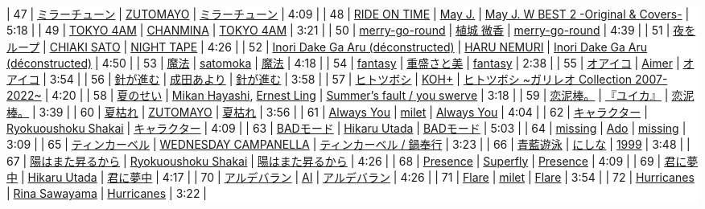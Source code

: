 | 47 | [ミラーチューン](https://open.spotify.com/track/0R8JLNP107Hr7V7lL9oh13) | [ZUTOMAYO](https://open.spotify.com/artist/38WbKH6oKAZskBhqDFA8Uj) | [ミラーチューン](https://open.spotify.com/album/6QDBlLAlW5dXvnHuwMjmA8) | 4:09 |
| 48 | [RIDE ON TIME](https://open.spotify.com/track/7maVDaBJBOofiWVjfeJtsD) | [May J.](https://open.spotify.com/artist/7sJzR6n8Buyv45FKrLvZIS) | [May J\. W BEST 2 \-Original & Covers\-](https://open.spotify.com/album/7y8gRNSZB7CrwzTw2deROL) | 5:18 |
| 49 | [TOKYO 4AM](https://open.spotify.com/track/3lbZM8EtM1dnZDunARwI1N) | [CHANMINA](https://open.spotify.com/artist/2vjeuQwzSP5ErC1S41gONX) | [TOKYO 4AM](https://open.spotify.com/album/0mpL0xIydKRXWdL1UcDh0X) | 3:21 |
| 50 | [merry\-go\-round](https://open.spotify.com/track/3CYemzVuuyf3dJoC6Wq201) | [植城 微香](https://open.spotify.com/artist/0eI7jwIoQ82C2fZcwRpZUs) | [merry\-go\-round](https://open.spotify.com/album/3KeUgKf3pF8zW4v0BitGub) | 4:39 |
| 51 | [夜をループ](https://open.spotify.com/track/5aF7JEshjhV8gsg8INAOYX) | [CHIAKI SATO](https://open.spotify.com/artist/7fD1pCIsnPsUt6mHizHGnt) | [NIGHT TAPE](https://open.spotify.com/album/3FIYJQnPsIVBQiorttCmAB) | 4:26 |
| 52 | [Inori Dake Ga Aru \(déconstructed\)](https://open.spotify.com/track/199dDPGhId0gplcl7Q674g) | [HARU NEMURI](https://open.spotify.com/artist/3cn7Ujrlj3rdyuqmOYhBJT) | [Inori Dake Ga Aru \(déconstructed\)](https://open.spotify.com/album/7JHoUlbzIjUq9eGvldUBe3) | 4:50 |
| 53 | [魔法](https://open.spotify.com/track/1ScnuKJ4IaoRmJD8xYJfjM) | [satomoka](https://open.spotify.com/artist/0yFTQM79Y12E6J6aOPRoZg) | [魔法](https://open.spotify.com/album/3vcoq8uYCBi7tTkDTVfSuj) | 4:18 |
| 54 | [fantasy](https://open.spotify.com/track/2xVfFL5ZUCmTskkFh8k8Ui) | [重盛さと美](https://open.spotify.com/artist/520STFW9IFHZA5A1WPWUeZ) | [fantasy](https://open.spotify.com/album/3U4MMe9HUEe25g3XLqvlAH) | 2:38 |
| 55 | [オアイコ](https://open.spotify.com/track/3E5HwkuvaaW60z6lLHj5D4) | [Aimer](https://open.spotify.com/artist/0bAsR2unSRpn6BQPEnNlZm) | [オアイコ](https://open.spotify.com/album/6Wa6Ga6TaKpFSeFGrVMs0M) | 3:54 |
| 56 | [針が進む](https://open.spotify.com/track/1zFziWIZfb58Vk11aB6e0L) | [成田あより](https://open.spotify.com/artist/7MX2gMsKCZU1PcsL40wzNQ) | [針が進む](https://open.spotify.com/album/3A1ly5MHBI1i60t5XalAIN) | 3:58 |
| 57 | [ヒトツボシ](https://open.spotify.com/track/1mucJa0A819ikDw6qesrTR) | [KOH+](https://open.spotify.com/artist/74iC908yY2tkjyHMOl0Fyr) | [ヒトツボシ \~ガリレオ Collection 2007\-2022\~](https://open.spotify.com/album/296UpZk8DkmZ1LDtUwtgP1) | 4:20 |
| 58 | [夏のせい](https://open.spotify.com/track/3TZRupsjdT5rkQKvegJICa) | [Mikan Hayashi](https://open.spotify.com/artist/1VPFnxE9Nu4PM4JoCU4RUt), [Ernest Ling](https://open.spotify.com/artist/7mxBdHCL6IveYlLZrqZ9YR) | [Summer’s fault / you swerve](https://open.spotify.com/album/62UaTOL45gqZlOxALuGEEs) | 3:18 |
| 59 | [恋泥棒。](https://open.spotify.com/track/0JnOpiUieuk9SdRv7Fkw2P) | [『ユイカ』](https://open.spotify.com/artist/2EqaSEa0WkE59Aca9iXSYj) | [恋泥棒。](https://open.spotify.com/album/02oXm4Mjn4lWcc9xubCAW0) | 3:39 |
| 60 | [夏枯れ](https://open.spotify.com/track/7Lm9ji00foCFC68YxVhw9E) | [ZUTOMAYO](https://open.spotify.com/artist/38WbKH6oKAZskBhqDFA8Uj) | [夏枯れ](https://open.spotify.com/album/79pypbVZnHtiORB1FlGQFn) | 3:56 |
| 61 | [Always You](https://open.spotify.com/track/38kfx7lgJFHFxJMAvMMkRy) | [milet](https://open.spotify.com/artist/45ft4DyTCEJfQwTBHXpdhM) | [Always You](https://open.spotify.com/album/4dSCQ1zLL6BqSYHgIepPQD) | 4:04 |
| 62 | [キャラクター](https://open.spotify.com/track/1WkMPKhw6w2PAaZyKpITNi) | [Ryokuoushoku Shakai](https://open.spotify.com/artist/4SJ7qRgJYNXB9Yttzs4aSa) | [キャラクター](https://open.spotify.com/album/2ylk0z5v9TVDEbexjpVh8c) | 4:09 |
| 63 | [BADモード](https://open.spotify.com/track/3TxjMrMGWFP0jkIy0tVvVn) | [Hikaru Utada](https://open.spotify.com/artist/7lbSsjYACZHn1MSDXPxNF2) | [BADモード](https://open.spotify.com/album/7Kxd4i6FPfW0ZuP3Q96uij) | 5:03 |
| 64 | [missing](https://open.spotify.com/track/5COfkrLpT6t2fHliXbc3tl) | [Ado](https://open.spotify.com/artist/6mEQK9m2krja6X1cfsAjfl) | [missing](https://open.spotify.com/album/6fxRUp0yEHIE79usuBfVaM) | 3:09 |
| 65 | [ティンカーベル](https://open.spotify.com/track/0PZPilEz9GEanxueKFIedv) | [WEDNESDAY CAMPANELLA](https://open.spotify.com/artist/0bp9CvkjQYhUJvWRHjFRWI) | [ティンカーベル / 鍋奉行](https://open.spotify.com/album/45hLH4xnbjQH5r1cjknO5j) | 3:23 |
| 66 | [青藍遊泳](https://open.spotify.com/track/2197fRE2IBsnja9r18RejV) | [にしな](https://open.spotify.com/artist/2aoUBwmHWln0JSEZbi9E70) | [1999](https://open.spotify.com/album/322uTZewuhwVaanjOO92Av) | 3:48 |
| 67 | [陽はまた昇るから](https://open.spotify.com/track/43PlsJn27zRG2KjpL12eb7) | [Ryokuoushoku Shakai](https://open.spotify.com/artist/4SJ7qRgJYNXB9Yttzs4aSa) | [陽はまた昇るから](https://open.spotify.com/album/7AIde6PYcdVe8iPF5Jp08h) | 4:26 |
| 68 | [Presence](https://open.spotify.com/track/5Nv8sEUqdqrrNET339wP1X) | [Superfly](https://open.spotify.com/artist/5M8AXrOifBT8elkLKbGPQZ) | [Presence](https://open.spotify.com/album/0du1IQkJ1TSUoc0fqxSknn) | 4:09 |
| 69 | [君に夢中](https://open.spotify.com/track/3mRNkUTu4ItqQ6GXy7L7KF) | [Hikaru Utada](https://open.spotify.com/artist/7lbSsjYACZHn1MSDXPxNF2) | [君に夢中](https://open.spotify.com/album/1FcGt8wyGckJfp7PlLPNdA) | 4:17 |
| 70 | [アルデバラン](https://open.spotify.com/track/5dCWwd6RUQPxVZZ1igVvn6) | [AI](https://open.spotify.com/artist/0aD7NQx7yauKlVDnqOxk6q) | [アルデバラン](https://open.spotify.com/album/2Ys2XufiWIUqGpwgSlbibq) | 4:26 |
| 71 | [Flare](https://open.spotify.com/track/1qZC7gWAR5blkKT1DI4niR) | [milet](https://open.spotify.com/artist/45ft4DyTCEJfQwTBHXpdhM) | [Flare](https://open.spotify.com/album/2GUZuMzXynqvT2uG34qvxz) | 3:54 |
| 72 | [Hurricanes](https://open.spotify.com/track/2vZJcCFqe455nGhID8zjao) | [Rina Sawayama](https://open.spotify.com/artist/2KEqzdPS7M5YwGmiuPTdr5) | [Hurricanes](https://open.spotify.com/album/3app92UwFa2PMnisP0PwCz) | 3:22 |